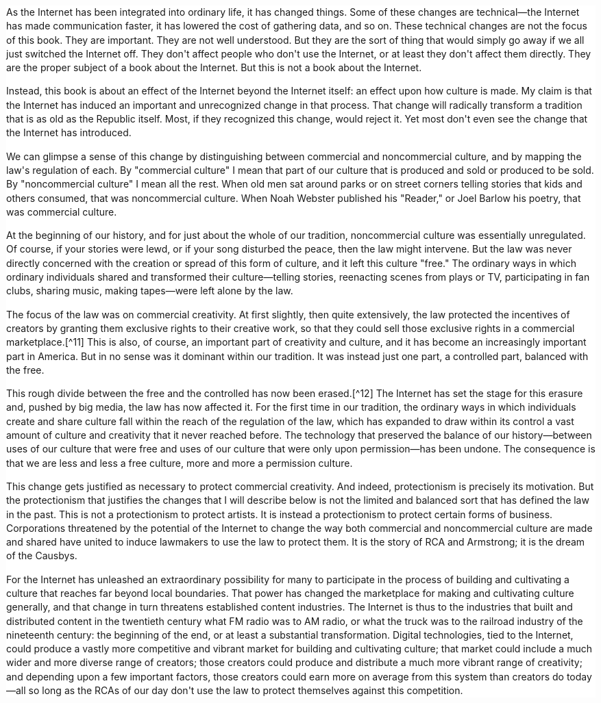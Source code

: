 As the Internet has been integrated into ordinary life, it has changed things. Some of these changes are technical—the Internet has made communication faster, it has lowered the cost of gathering data, and so on. These technical changes are not the focus of this book. They are important. They are not well understood. But they are the sort of thing that would simply go away if we all just switched the Internet off. They don't affect people who don't use the Internet, or at least they don't affect them directly. They are the proper subject of a book about the Internet. But this is not a book about the Internet.

Instead, this book is about an effect of the Internet beyond the Internet itself: an effect upon how culture is made. My claim is that the Internet has induced an important and unrecognized change in that process. That change will radically transform a tradition that is as old as the Republic itself. Most, if they recognized this change, would reject it. Yet most don't even see the change that the Internet has introduced.

We can glimpse a sense of this change by distinguishing between commercial and noncommercial culture, and by mapping the law's regulation of each. By "commercial culture" I mean that part of our culture that is produced and sold or produced to be sold. By "noncommercial culture" I mean all the rest. When old men sat around parks or on street corners telling stories that kids and others consumed, that was noncommercial culture. When Noah Webster published his "Reader," or Joel Barlow his poetry, that was commercial culture.

At the beginning of our history, and for just about the whole of our tradition, noncommercial culture was essentially unregulated. Of course, if your stories were lewd, or if your song disturbed the peace, then the law might intervene. But the law was never directly concerned with the creation or spread of this form of culture, and it left this culture "free." The ordinary ways in which ordinary individuals shared and transformed their culture—telling stories, reenacting scenes from plays or TV, participating in fan clubs, sharing music, making tapes—were left alone by the law.

The focus of the law was on commercial creativity. At first slightly, then quite extensively, the law protected the incentives of creators by granting them exclusive rights to their creative work, so that they could sell those exclusive rights in a commercial marketplace.[^11] This is also, of course, an important part of creativity and culture, and it has become an increasingly important part in America. But in no sense was it dominant within our tradition. It was instead just one part, a controlled part, balanced with the free.

This rough divide between the free and the controlled has now been erased.[^12] The Internet has set the stage for this erasure and, pushed by big media, the law has now affected it. For the first time in our tradition, the ordinary ways in which individuals create and share culture fall within the reach of the regulation of the law, which has expanded to draw within its control a vast amount of culture and creativity that it never reached before. The technology that preserved the balance of our history—between uses of our culture that were free and uses of our culture that were only upon permission—has been undone. The consequence is that we are less and less a free culture, more and more a permission culture.

This change gets justified as necessary to protect commercial creativity. And indeed, protectionism is precisely its motivation. But the protectionism that justifies the changes that I will describe below is not the limited and balanced sort that has defined the law in the past. This is not a protectionism to protect artists. It is instead a protectionism to protect certain forms of business. Corporations threatened by the potential of the Internet to change the way both commercial and noncommercial culture are made and shared have united to induce lawmakers to use the law to protect them. It is the story of RCA and Armstrong; it is the dream of the Causbys.

For the Internet has unleashed an extraordinary possibility for many to participate in the process of building and cultivating a culture that reaches far beyond local boundaries. That power has changed the marketplace for making and cultivating culture generally, and that change in turn threatens established content industries. The Internet is thus to the industries that built and distributed content in the twentieth century what FM radio was to AM radio, or what the truck was to the railroad industry of the nineteenth century: the beginning of the end, or at least a substantial transformation. Digital technologies, tied to the Internet, could produce a vastly more competitive and vibrant market for building and cultivating culture; that market could include a much wider and more diverse range of creators; those creators could produce and distribute a much more vibrant range of creativity; and depending upon a few important factors, those creators could earn more on average from this system than creators do today—all so long as the RCAs of our day don't use the law to protect themselves against this competition.

